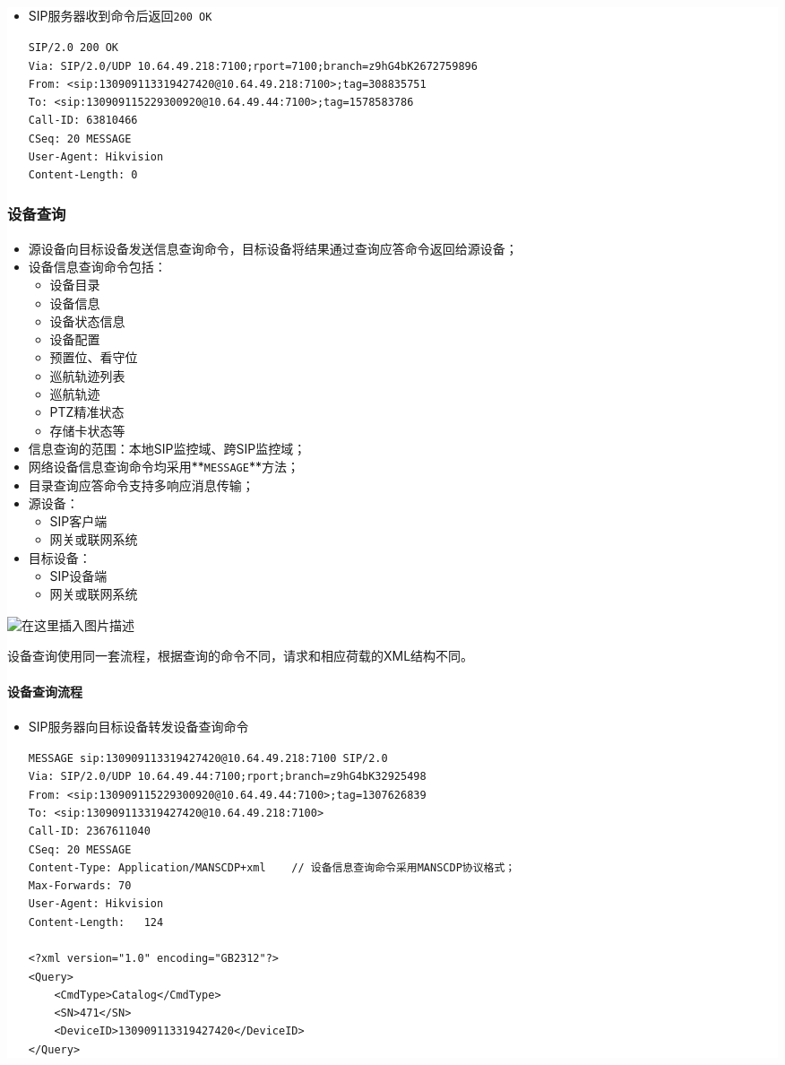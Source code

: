 - SIP服务器收到命令后返回`200 OK`

  ```http
  SIP/2.0 200 OK
  Via: SIP/2.0/UDP 10.64.49.218:7100;rport=7100;branch=z9hG4bK2672759896
  From: <sip:130909113319427420@10.64.49.218:7100>;tag=308835751
  To: <sip:130909115229300920@10.64.49.44:7100>;tag=1578583786
  Call-ID: 63810466
  CSeq: 20 MESSAGE
  User-Agent: Hikvision
  Content-Length: 0
  ```



### 设备查询

- 源设备向目标设备发送信息查询命令，目标设备将结果通过查询应答命令返回给源设备；
- 设备信息查询命令包括：
  - 设备目录
  - 设备信息
  - 设备状态信息
  - 设备配置
  - 预置位、看守位
  - 巡航轨迹列表
  - 巡航轨迹
  - PTZ精准状态
  - 存储卡状态等
- 信息查询的范围：本地SIP监控域、跨SIP监控域；
- 网络设备信息查询命令均采用**`MESSAGE`**方法；
- 目录查询应答命令支持多响应消息传输；
- 源设备：
  - SIP客户端
  - 网关或联网系统
- 目标设备：
  - SIP设备端
  - 网关或联网系统

![在这里插入图片描述](https://i-blog.csdnimg.cn/blog_migrate/dda2a75501c8e5ae8913c4524e44cf75.png)

​		设备查询使用同一套流程，根据查询的命令不同，请求和相应荷载的XML结构不同。

#### 设备查询流程

- SIP服务器向目标设备转发设备查询命令

  ```http
  MESSAGE sip:130909113319427420@10.64.49.218:7100 SIP/2.0
  Via: SIP/2.0/UDP 10.64.49.44:7100;rport;branch=z9hG4bK32925498
  From: <sip:130909115229300920@10.64.49.44:7100>;tag=1307626839
  To: <sip:130909113319427420@10.64.49.218:7100>
  Call-ID: 2367611040
  CSeq: 20 MESSAGE
  Content-Type: Application/MANSCDP+xml    // 设备信息查询命令采用MANSCDP协议格式；
  Max-Forwards: 70
  User-Agent: Hikvision
  Content-Length:   124
  
  <?xml version="1.0" encoding="GB2312"?>
  <Query>
      <CmdType>Catalog</CmdType>
      <SN>471</SN>
      <DeviceID>130909113319427420</DeviceID>
  </Query>
  ```
